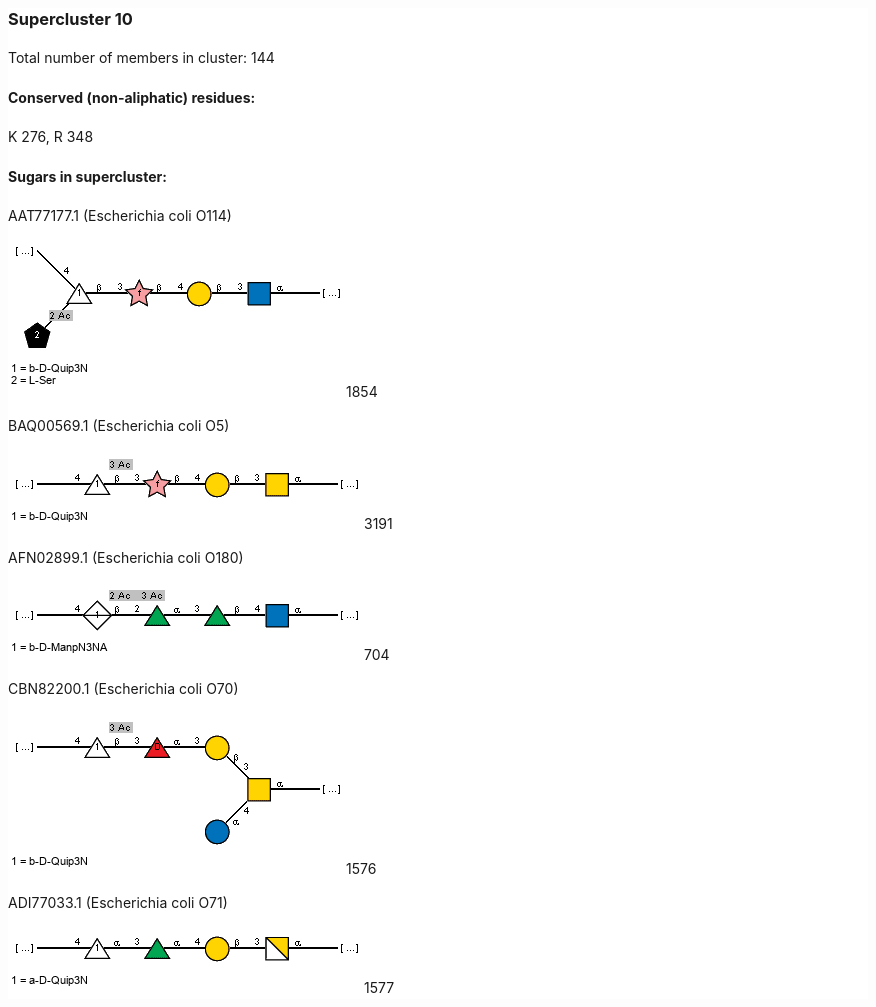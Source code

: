 ### Supercluster 10

Total number of members in cluster: 144

#### Conserved (non-aliphatic) residues:

K 276, R 348

#### Sugars in supercluster:

AAT77177.1 (Escherichia coli O114)

![](../../../../../csdb/images/1854.gif)1854

BAQ00569.1 (Escherichia coli O5)

![](../../../../../csdb/images/3191.gif)3191

AFN02899.1 (Escherichia coli O180)

![](../../../../../csdb/images/704.gif)704

CBN82200.1 (Escherichia coli O70)

![](../../../../../csdb/images/1576.gif)1576

ADI77033.1 (Escherichia coli O71)

![](../../../../../csdb/images/1577.gif)1577
